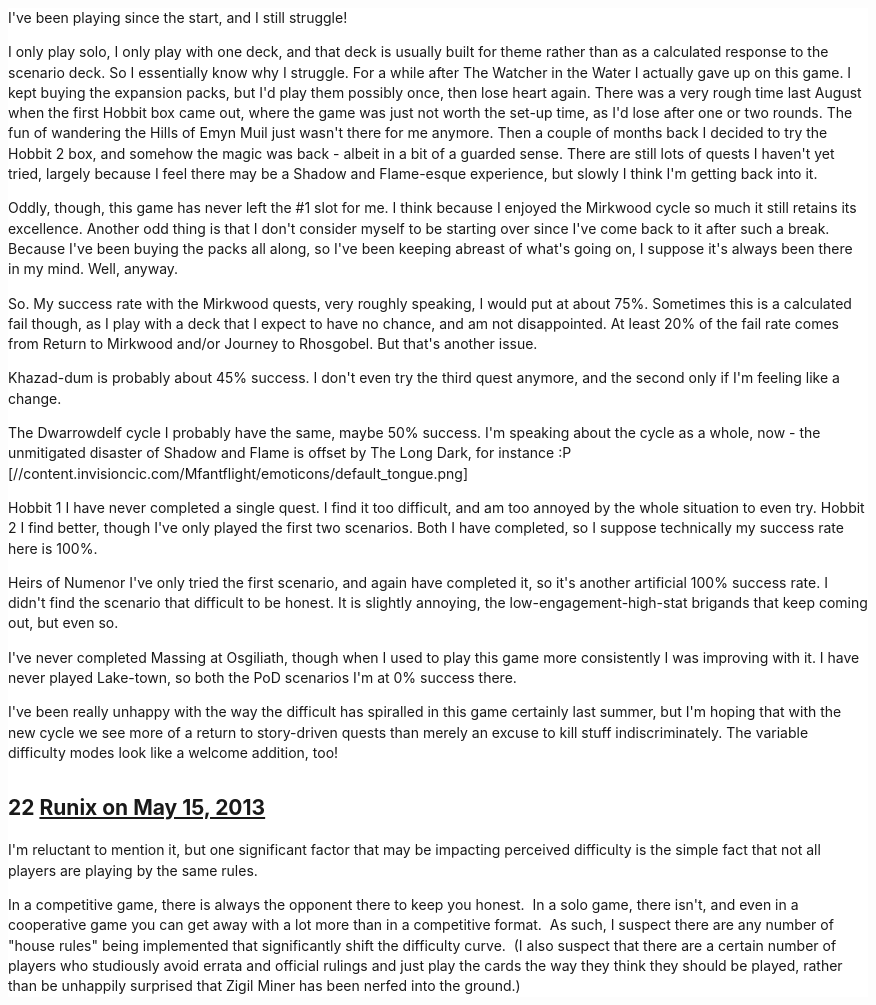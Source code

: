 I've been playing since the start, and I still struggle!

I only play solo, I only play with one deck, and that deck is usually built for theme rather than as a calculated response to the scenario deck. So I essentially know why I struggle. For a while after The Watcher in the Water I actually gave up on this game. I kept buying the expansion packs, but I'd play them possibly once, then lose heart again. There was a very rough time last August when the first Hobbit box came out, where the game was just not worth the set-up time, as I'd lose after one or two rounds. The fun of wandering the Hills of Emyn Muil just wasn't there for me anymore. Then a couple of months back I decided to try the Hobbit 2 box, and somehow the magic was back - albeit in a bit of a guarded sense. There are still lots of quests I haven't yet tried, largely because I feel there may be a Shadow and Flame-esque experience, but slowly I think I'm getting back into it. 

Oddly, though, this game has never left the #1 slot for me. I think because I enjoyed the Mirkwood cycle so much it still retains its excellence. Another odd thing is that I don't consider myself to be starting over since I've come back to it after such a break. Because I've been buying the packs all along, so I've been keeping abreast of what's going on, I suppose it's always been there in my mind. Well, anyway.

So. My success rate with the Mirkwood quests, very roughly speaking, I would put at about 75%. Sometimes this is a calculated fail though, as I play with a deck that I expect to have no chance, and am not disappointed. At least 20% of the fail rate comes from Return to Mirkwood and/or Journey to Rhosgobel. But that's another issue. 

Khazad-dum is probably about 45% success. I don't even try the third quest anymore, and the second only if I'm feeling like a change. 

The Dwarrowdelf cycle I probably have the same, maybe 50% success. I'm speaking about the cycle as a whole, now - the unmitigated disaster of Shadow and Flame is offset by The Long Dark, for instance :P [//content.invisioncic.com/Mfantflight/emoticons/default_tongue.png] 

Hobbit 1 I have never completed a single quest. I find it too difficult, and am too annoyed by the whole situation to even try. Hobbit 2 I find better, though I've only played the first two scenarios. Both I have completed, so I suppose technically my success rate here is 100%. 

Heirs of Numenor I've only tried the first scenario, and again have completed it, so it's another artificial 100% success rate. I didn't find the scenario that difficult to be honest. It is slightly annoying, the low-engagement-high-stat brigands that keep coming out, but even so. 

I've never completed Massing at Osgiliath, though when I used to play this game more consistently I was improving with it. I have never played Lake-town, so both the PoD scenarios I'm at 0% success there. 

I've been really unhappy with the way the difficult has spiralled in this game certainly last summer, but I'm hoping that with the new cycle we see more of a return to story-driven quests than merely an excuse to kill stuff indiscriminately. The variable difficulty modes look like a welcome addition, too!

## 22 [Runix on May 15, 2013](https://community.fantasyflightgames.com/topic/83810-do-you-still-struggle-the-games-increasing-difficulty/?do=findComment&comment=795701)

I'm reluctant to mention it, but one significant factor that may be impacting perceived difficulty is the simple fact that not all players are playing by the same rules.

In a competitive game, there is always the opponent there to keep you honest.  In a solo game, there isn't, and even in a cooperative game you can get away with a lot more than in a competitive format.  As such, I suspect there are any number of "house rules" being implemented that significantly shift the difficulty curve.  (I also suspect that there are a certain number of players who studiously avoid errata and official rulings and just play the cards the way they think they should be played, rather than be unhappily surprised that Zigil Miner has been nerfed into the ground.)
